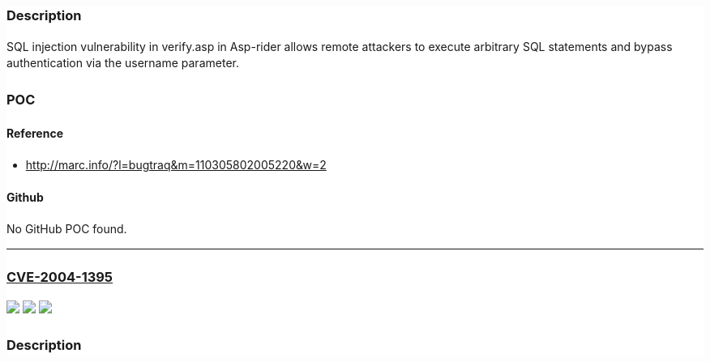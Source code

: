 ### Description

SQL injection vulnerability in verify.asp in Asp-rider allows remote attackers to execute arbitrary SQL statements and bypass authentication via the username parameter.

### POC

#### Reference
- http://marc.info/?l=bugtraq&m=110305802005220&w=2

#### Github
No GitHub POC found.

---
### [CVE-2004-1395](https://cve.mitre.org/cgi-bin/cvename.cgi?name=CVE-2004-1395)
![](https://img.shields.io/static/v1?label=Product&message=n%2Fa&color=blue)
![](https://img.shields.io/static/v1?label=Version&message=n%2Fa&color=blue)
![](https://img.shields.io/static/v1?label=Vulnerability&message=n%2Fa&color=brighgreen)

### Description

